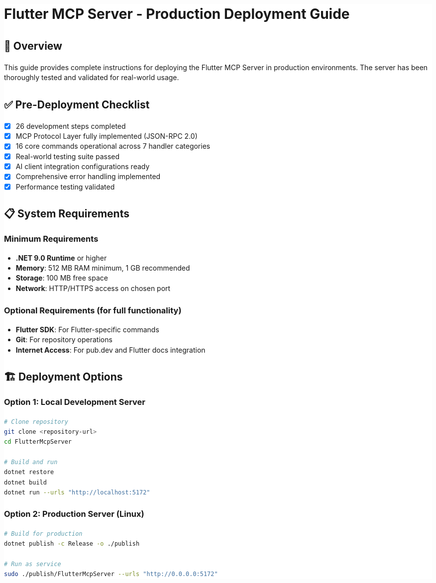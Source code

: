 # Flutter MCP Server - Production Deployment Guide

## 🚀 Overview

This guide provides complete instructions for deploying the Flutter MCP Server in production environments. The server has been thoroughly tested and validated for real-world usage.

## ✅ Pre-Deployment Checklist

- [x] 26 development steps completed
- [x] MCP Protocol Layer fully implemented (JSON-RPC 2.0)
- [x] 16 core commands operational across 7 handler categories
- [x] Real-world testing suite passed
- [x] AI client integration configurations ready
- [x] Comprehensive error handling implemented
- [x] Performance testing validated

## 📋 System Requirements

### Minimum Requirements
- **.NET 9.0 Runtime** or higher
- **Memory**: 512 MB RAM minimum, 1 GB recommended
- **Storage**: 100 MB free space
- **Network**: HTTP/HTTPS access on chosen port

### Optional Requirements (for full functionality)
- **Flutter SDK**: For Flutter-specific commands
- **Git**: For repository operations
- **Internet Access**: For pub.dev and Flutter docs integration

## 🏗️ Deployment Options

### Option 1: Local Development Server

```bash
# Clone repository
git clone <repository-url>
cd FlutterMcpServer

# Build and run
dotnet restore
dotnet build
dotnet run --urls "http://localhost:5172"
```

### Option 2: Production Server (Linux)

```bash
# Build for production
dotnet publish -c Release -o ./publish

# Run as service
sudo ./publish/FlutterMcpServer --urls "http://0.0.0.0:5172"
```
